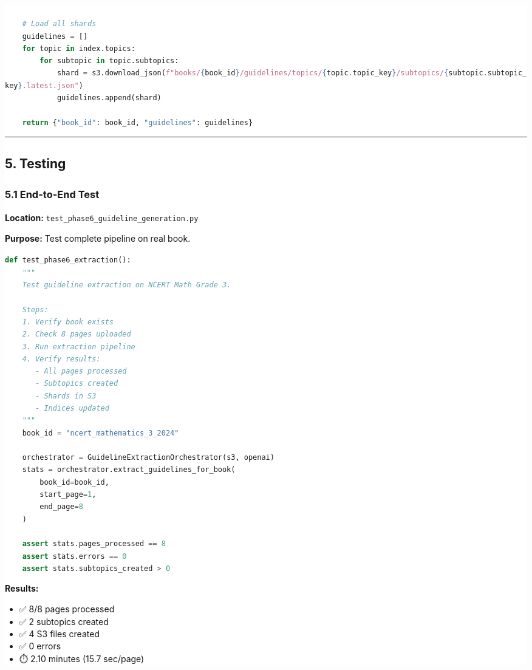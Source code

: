 ```python

    # Load all shards
    guidelines = []
    for topic in index.topics:
        for subtopic in topic.subtopics:
            shard = s3.download_json(f"books/{book_id}/guidelines/topics/{topic.topic_key}/subtopics/{subtopic.subtopic_key}.latest.json")
            guidelines.append(shard)

    return {"book_id": book_id, "guidelines": guidelines}
```

---

## 5. Testing

### 5.1 End-to-End Test

**Location:** `test_phase6_guideline_generation.py`

**Purpose:** Test complete pipeline on real book.

```python
def test_phase6_extraction():
    """
    Test guideline extraction on NCERT Math Grade 3.

    Steps:
    1. Verify book exists
    2. Check 8 pages uploaded
    3. Run extraction pipeline
    4. Verify results:
       - All pages processed
       - Subtopics created
       - Shards in S3
       - Indices updated
    """
    book_id = "ncert_mathematics_3_2024"

    orchestrator = GuidelineExtractionOrchestrator(s3, openai)
    stats = orchestrator.extract_guidelines_for_book(
        book_id=book_id,
        start_page=1,
        end_page=8
    )

    assert stats.pages_processed == 8
    assert stats.errors == 0
    assert stats.subtopics_created > 0
```

**Results:**
- ✅ 8/8 pages processed
- ✅ 2 subtopics created
- ✅ 4 S3 files created
- ✅ 0 errors
- ⏱️ 2.10 minutes (15.7 sec/page)
